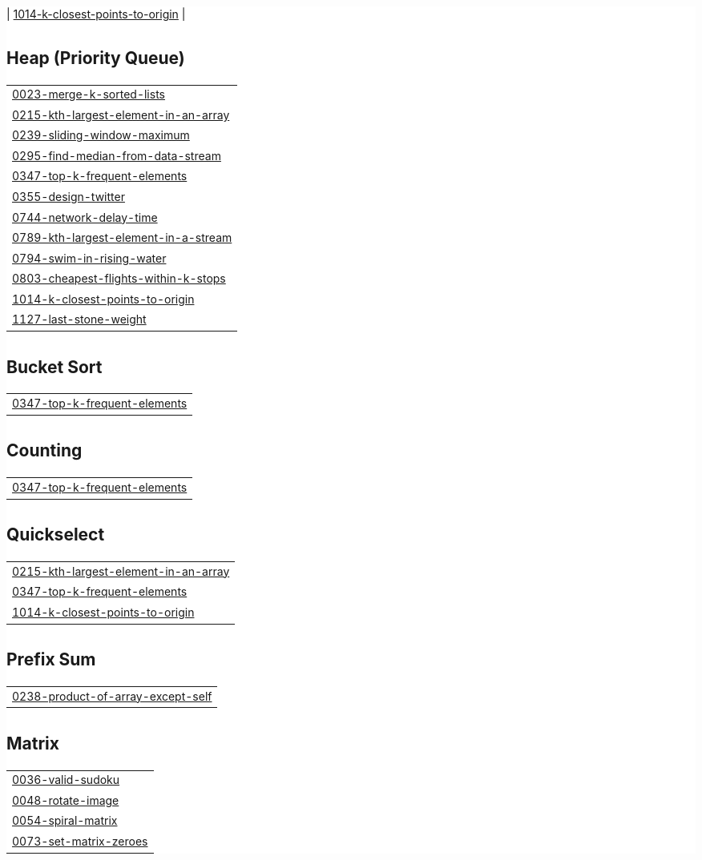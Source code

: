 | [1014-k-closest-points-to-origin](https://github.com/Kileorguy/LeetCode-Solutions/tree/master/1014-k-closest-points-to-origin) |
## Heap (Priority Queue)
|  |
| ------- |
| [0023-merge-k-sorted-lists](https://github.com/Kileorguy/LeetCode-Solutions/tree/master/0023-merge-k-sorted-lists) |
| [0215-kth-largest-element-in-an-array](https://github.com/Kileorguy/LeetCode-Solutions/tree/master/0215-kth-largest-element-in-an-array) |
| [0239-sliding-window-maximum](https://github.com/Kileorguy/LeetCode-Solutions/tree/master/0239-sliding-window-maximum) |
| [0295-find-median-from-data-stream](https://github.com/Kileorguy/LeetCode-Solutions/tree/master/0295-find-median-from-data-stream) |
| [0347-top-k-frequent-elements](https://github.com/Kileorguy/LeetCode-Solutions/tree/master/0347-top-k-frequent-elements) |
| [0355-design-twitter](https://github.com/Kileorguy/LeetCode-Solutions/tree/master/0355-design-twitter) |
| [0744-network-delay-time](https://github.com/Kileorguy/LeetCode-Solutions/tree/master/0744-network-delay-time) |
| [0789-kth-largest-element-in-a-stream](https://github.com/Kileorguy/LeetCode-Solutions/tree/master/0789-kth-largest-element-in-a-stream) |
| [0794-swim-in-rising-water](https://github.com/Kileorguy/LeetCode-Solutions/tree/master/0794-swim-in-rising-water) |
| [0803-cheapest-flights-within-k-stops](https://github.com/Kileorguy/LeetCode-Solutions/tree/master/0803-cheapest-flights-within-k-stops) |
| [1014-k-closest-points-to-origin](https://github.com/Kileorguy/LeetCode-Solutions/tree/master/1014-k-closest-points-to-origin) |
| [1127-last-stone-weight](https://github.com/Kileorguy/LeetCode-Solutions/tree/master/1127-last-stone-weight) |
## Bucket Sort
|  |
| ------- |
| [0347-top-k-frequent-elements](https://github.com/Kileorguy/LeetCode-Solutions/tree/master/0347-top-k-frequent-elements) |
## Counting
|  |
| ------- |
| [0347-top-k-frequent-elements](https://github.com/Kileorguy/LeetCode-Solutions/tree/master/0347-top-k-frequent-elements) |
## Quickselect
|  |
| ------- |
| [0215-kth-largest-element-in-an-array](https://github.com/Kileorguy/LeetCode-Solutions/tree/master/0215-kth-largest-element-in-an-array) |
| [0347-top-k-frequent-elements](https://github.com/Kileorguy/LeetCode-Solutions/tree/master/0347-top-k-frequent-elements) |
| [1014-k-closest-points-to-origin](https://github.com/Kileorguy/LeetCode-Solutions/tree/master/1014-k-closest-points-to-origin) |
## Prefix Sum
|  |
| ------- |
| [0238-product-of-array-except-self](https://github.com/Kileorguy/LeetCode-Solutions/tree/master/0238-product-of-array-except-self) |
## Matrix
|  |
| ------- |
| [0036-valid-sudoku](https://github.com/Kileorguy/LeetCode-Solutions/tree/master/0036-valid-sudoku) |
| [0048-rotate-image](https://github.com/Kileorguy/LeetCode-Solutions/tree/master/0048-rotate-image) |
| [0054-spiral-matrix](https://github.com/Kileorguy/LeetCode-Solutions/tree/master/0054-spiral-matrix) |
| [0073-set-matrix-zeroes](https://github.com/Kileorguy/LeetCode-Solutions/tree/master/0073-set-matrix-zeroes) |